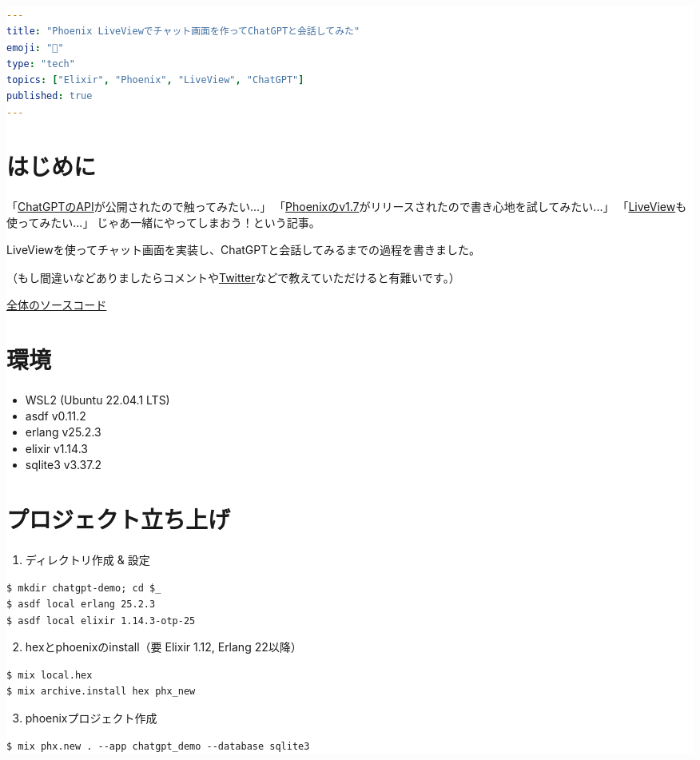 ```yaml
---
title: "Phoenix LiveViewでチャット画面を作ってChatGPTと会話してみた"
emoji: "💬"
type: "tech"
topics: ["Elixir", "Phoenix", "LiveView", "ChatGPT"]
published: true
---
```


# はじめに

「[ChatGPTのAPI](https://platform.openai.com/docs/guides/chat)が公開されたので触ってみたい...」
「[Phoenixのv1.7](https://hexdocs.pm/phoenix/changelog.html#1-7-1-2023-03-02)がリリースされたので書き心地を試してみたい...」
「[LiveView](https://hexdocs.pm/phoenix_live_view/Phoenix.LiveView.html)も使ってみたい...」
じゃあ一緒にやってしまおう！という記事。

LiveViewを使ってチャット画面を実装し、ChatGPTと会話してみるまでの過程を書きました。

（もし間違いなどありましたらコメントや[Twitter](https://twitter.com/tnka122)などで教えていただけると有難いです。）

[全体のソースコード](https://github.com/tnka122/chatgpt-demo)


# 環境

- WSL2 (Ubuntu 22.04.1 LTS)
- asdf v0.11.2
- erlang v25.2.3
- elixir v1.14.3
- sqlite3 v3.37.2


# プロジェクト立ち上げ

1. ディレクトリ作成 & 設定
```
$ mkdir chatgpt-demo; cd $_
$ asdf local erlang 25.2.3
$ asdf local elixir 1.14.3-otp-25
```

2. hexとphoenixのinstall（要 Elixir 1.12, Erlang 22以降）
```
$ mix local.hex
$ mix archive.install hex phx_new
```

3. phoenixプロジェクト作成
```
$ mix phx.new . --app chatgpt_demo --database sqlite3
```
